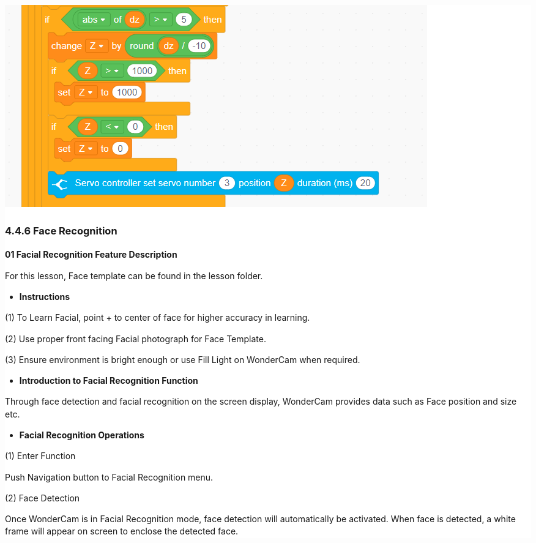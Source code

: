 <img class="common_img" src="../_static/media/chapter_4/section_4/05/image15.png"  />

<p id="anchor_4_4_6"></p>

### 4.4.6 Face Recognition

**01 Facial Recognition Feature Description**

For this lesson, Face template can be found in the lesson folder.

* **Instructions**

(1) To Learn Facial, point + to center of face for higher accuracy in learning.

(2) Use proper front facing Facial photograph for Face Template.

(3) Ensure environment is bright enough or use Fill Light on WonderCam when required.

* **Introduction to Facial Recognition Function**

Through face detection and facial recognition on the screen display, WonderCam provides data such as Face position and size etc.

* **Facial Recognition Operations**

(1) Enter Function

Push Navigation button to Facial Recognition menu.

(2) Face Detection

Once WonderCam is in Facial Recognition mode, face detection will automatically be activated. When face is detected, a white frame will appear on screen to enclose the detected face.
